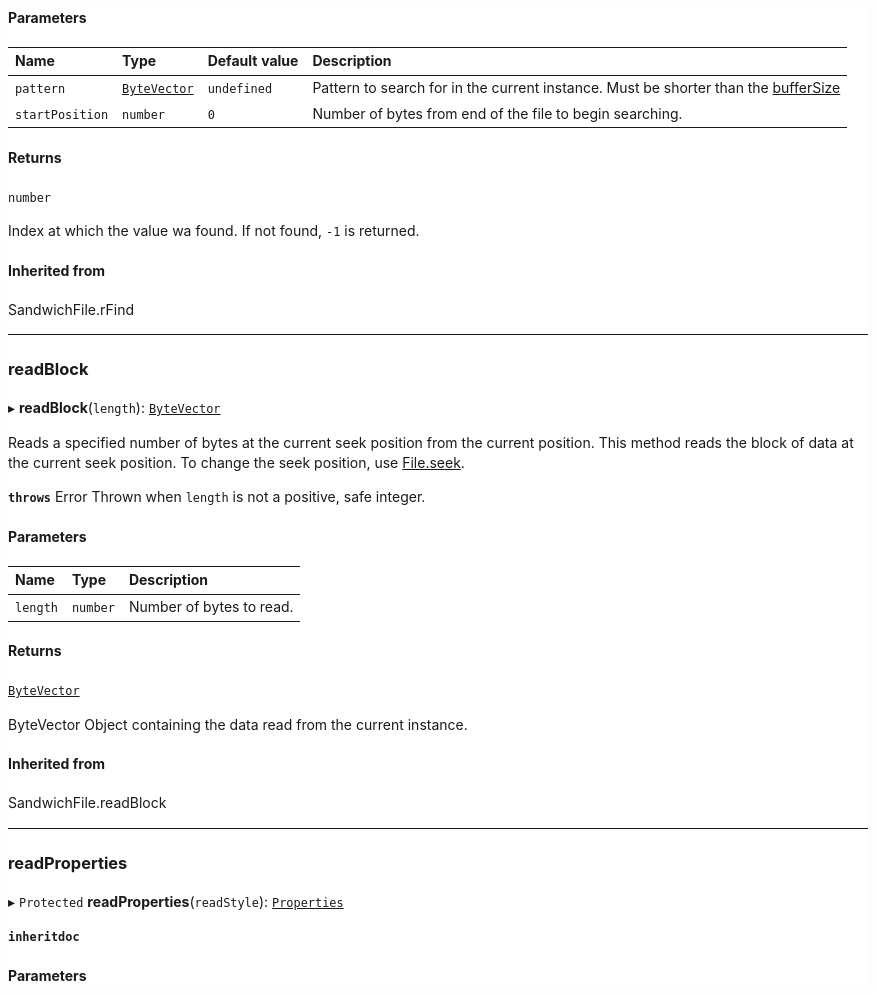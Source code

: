#### Parameters

| Name | Type | Default value | Description |
| :------ | :------ | :------ | :------ |
| `pattern` | [`ByteVector`](bytevector.md) | `undefined` | Pattern to search for in the current instance. Must be shorter than the     [bufferSize](mpegcontainerfile.md#buffersize) |
| `startPosition` | `number` | `0` | Number of bytes from end of the file to begin searching. |

#### Returns

`number`

Index at which the value wa found. If not found, `-1` is returned.

#### Inherited from

SandwichFile.rFind

___

### readBlock

▸ **readBlock**(`length`): [`ByteVector`](bytevector.md)

Reads a specified number of bytes at the current seek position from the current position.
This method reads the block of data at the current seek position. To change the seek
position, use [File.seek](file.md#seek).

**`throws`** Error Thrown when `length` is not a positive, safe integer.

#### Parameters

| Name | Type | Description |
| :------ | :------ | :------ |
| `length` | `number` | Number of bytes to read. |

#### Returns

[`ByteVector`](bytevector.md)

ByteVector Object containing the data read from the current instance.

#### Inherited from

SandwichFile.readBlock

___

### readProperties

▸ `Protected` **readProperties**(`readStyle`): [`Properties`](properties.md)

**`inheritdoc`**

#### Parameters

